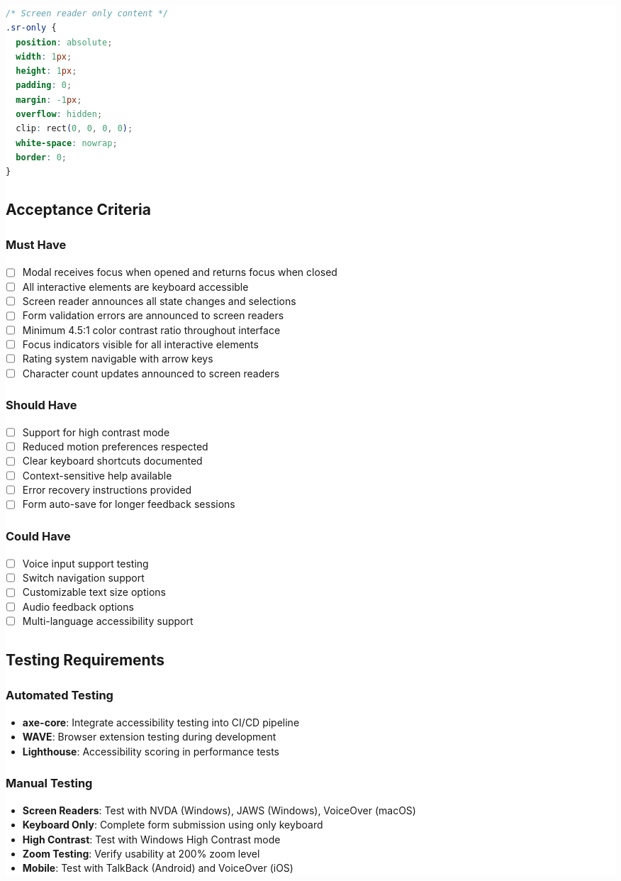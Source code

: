 ```css
/* Screen reader only content */
.sr-only {
  position: absolute;
  width: 1px;
  height: 1px;
  padding: 0;
  margin: -1px;
  overflow: hidden;
  clip: rect(0, 0, 0, 0);
  white-space: nowrap;
  border: 0;
}
```

## Acceptance Criteria

### Must Have
- [ ] Modal receives focus when opened and returns focus when closed
- [ ] All interactive elements are keyboard accessible
- [ ] Screen reader announces all state changes and selections
- [ ] Form validation errors are announced to screen readers
- [ ] Minimum 4.5:1 color contrast ratio throughout interface
- [ ] Focus indicators visible for all interactive elements
- [ ] Rating system navigable with arrow keys
- [ ] Character count updates announced to screen readers

### Should Have
- [ ] Support for high contrast mode
- [ ] Reduced motion preferences respected
- [ ] Clear keyboard shortcuts documented
- [ ] Context-sensitive help available
- [ ] Error recovery instructions provided
- [ ] Form auto-save for longer feedback sessions

### Could Have
- [ ] Voice input support testing
- [ ] Switch navigation support
- [ ] Customizable text size options
- [ ] Audio feedback options
- [ ] Multi-language accessibility support

## Testing Requirements

### Automated Testing
- **axe-core**: Integrate accessibility testing into CI/CD pipeline
- **WAVE**: Browser extension testing during development
- **Lighthouse**: Accessibility scoring in performance tests

### Manual Testing
- **Screen Readers**: Test with NVDA (Windows), JAWS (Windows), VoiceOver (macOS)
- **Keyboard Only**: Complete form submission using only keyboard
- **High Contrast**: Test with Windows High Contrast mode
- **Zoom Testing**: Verify usability at 200% zoom level
- **Mobile**: Test with TalkBack (Android) and VoiceOver (iOS)
